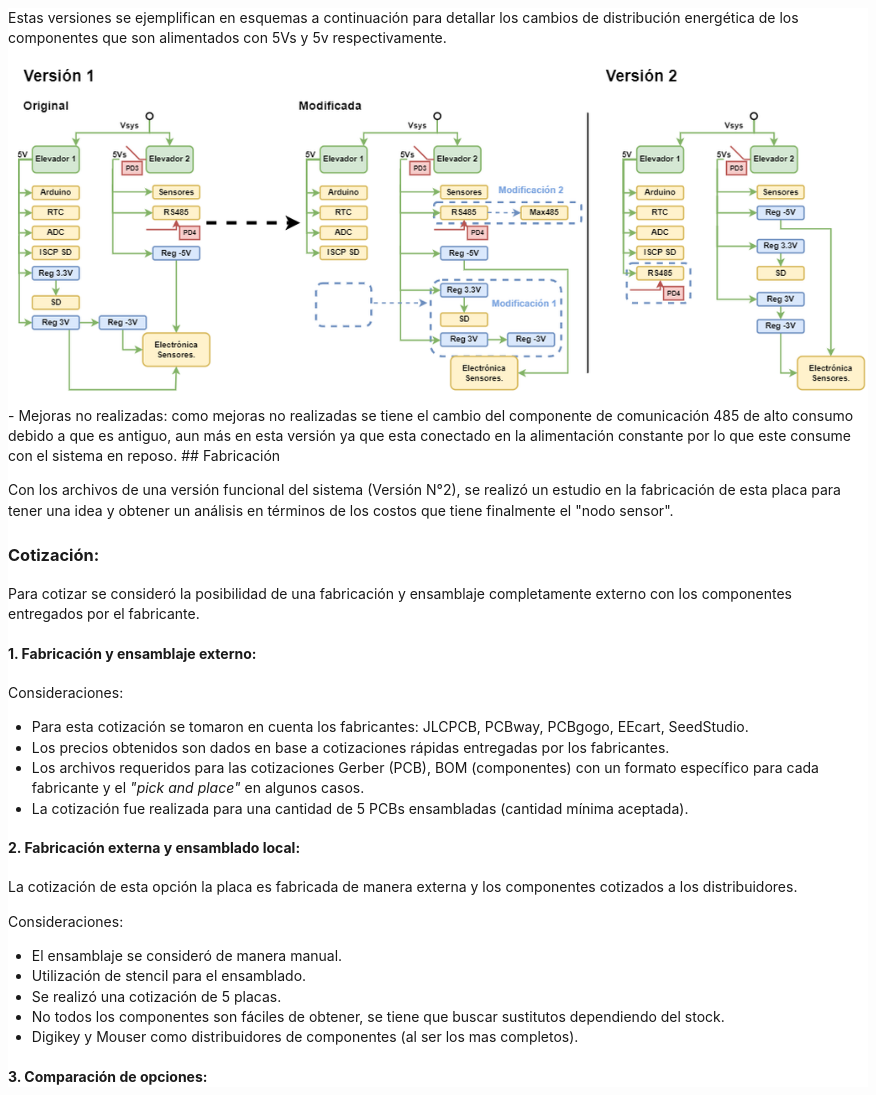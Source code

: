Estas versiones se ejemplifican en esquemas a continuación para detallar los cambios de distribución energética de los componentes que son alimentados con 5Vs y 5v respectivamente.

<img title="a title" alt="Alt text" src="https://github.com/niclabs/openwater/blob/main/docs/images/diagrama_versiones.png">

<br>
- Mejoras no realizadas: como mejoras no realizadas se tiene el cambio del componente de comunicación 485 de alto consumo debido a que es antiguo, aun más en esta versión ya que esta conectado en la alimentación constante por lo que este consume con el sistema en reposo.
## Fabricación

Con los archivos de una versión funcional del sistema (Versión N°2), se realizó un estudio en la fabricación de esta placa para tener una idea y obtener un análisis en términos de los costos que tiene finalmente el "nodo sensor". 


### Cotización:
Para cotizar se consideró la posibilidad de una fabricación y ensamblaje completamente externo con los componentes entregados por el fabricante.

#### 1. Fabricación y ensamblaje externo:
Consideraciones:
 * Para esta cotización se tomaron en cuenta los fabricantes: JLCPCB, PCBway, PCBgogo, EEcart, SeedStudio.
 * Los precios obtenidos son dados en base a cotizaciones rápidas entregadas por los fabricantes.
 * Los archivos requeridos para las cotizaciones Gerber (PCB), BOM (componentes) con un formato específico para cada fabricante y el *"pick and place"* en algunos casos.
 * La cotización fue realizada para una cantidad de 5 PCBs ensambladas (cantidad mínima aceptada).

 #### 2. Fabricación externa y ensamblado local:
 La cotización de esta opción la placa es fabricada de manera externa y los componentes cotizados a los distribuidores.

 Consideraciones:
* El ensamblaje se consideró de manera manual.
* Utilización de stencil para el ensamblado.
* Se realizó una cotización de 5 placas.
* No todos los componentes son fáciles de obtener, se tiene que buscar sustitutos dependiendo del stock.
* Digikey y Mouser como distribuidores de componentes (al ser los mas completos).
#### 3. Comparación de opciones:
